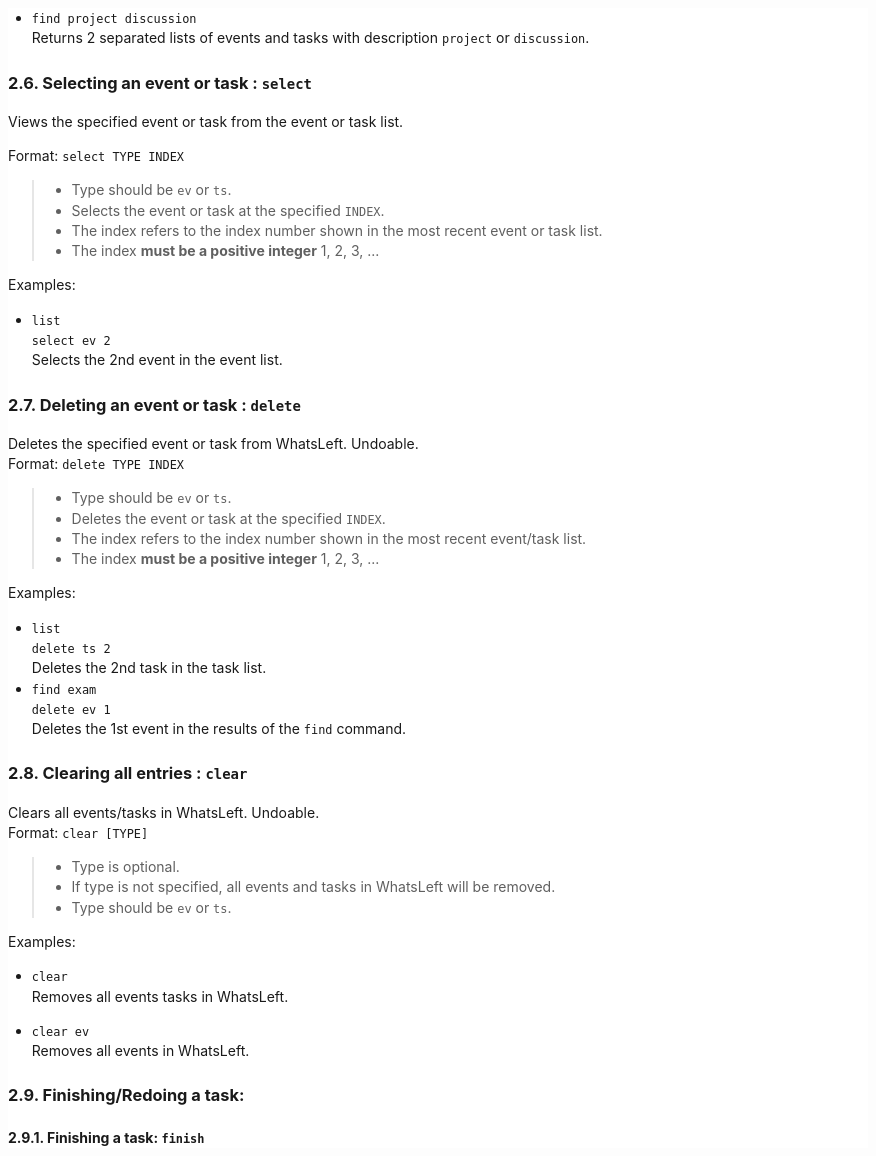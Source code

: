* `find project discussion`<br>
  Returns 2 separated lists of events and tasks with description `project` or `discussion`.

### 2.6. Selecting an event or task : `select`

Views the specified event or task from the event or task list.

Format: `select TYPE INDEX`

> * Type should be `ev` or `ts`.
> * Selects the event or task at the specified `INDEX`.
> * The index refers to the index number shown in the most recent event or task list.
> * The index **must be a positive integer** 1, 2, 3, ...

Examples:

* `list`<br>
  `select ev 2`<br>
  Selects the 2nd event in the event list.

### 2.7. Deleting an event or task : `delete`

Deletes the specified event or task from WhatsLeft. Undoable.<br>
Format: `delete TYPE INDEX`

> * Type should be `ev` or `ts`.
> * Deletes the event or task at the specified `INDEX`.
> * The index refers to the index number shown in the most recent event/task list.
> * The index **must be a positive integer** 1, 2, 3, ...

Examples:

* `list`<br>
  `delete ts 2`<br>
  Deletes the 2nd task in the task list.
* `find exam`<br>
  `delete ev 1`<br>
  Deletes the 1st event in the results of the `find` command.

### 2.8. Clearing all entries : `clear`

Clears all events/tasks in WhatsLeft. Undoable.<br>
Format: `clear [TYPE]`

> * Type is optional.
> * If type is not specified, all events and tasks in WhatsLeft will be removed.
> * Type should be `ev` or `ts`.

Examples:

* `clear` <br>
  Removes all events tasks in WhatsLeft.

* `clear ev`<br>
  Removes all events in WhatsLeft.

### 2.9. Finishing/Redoing a task:
#### 2.9.1. Finishing a task: `finish`
